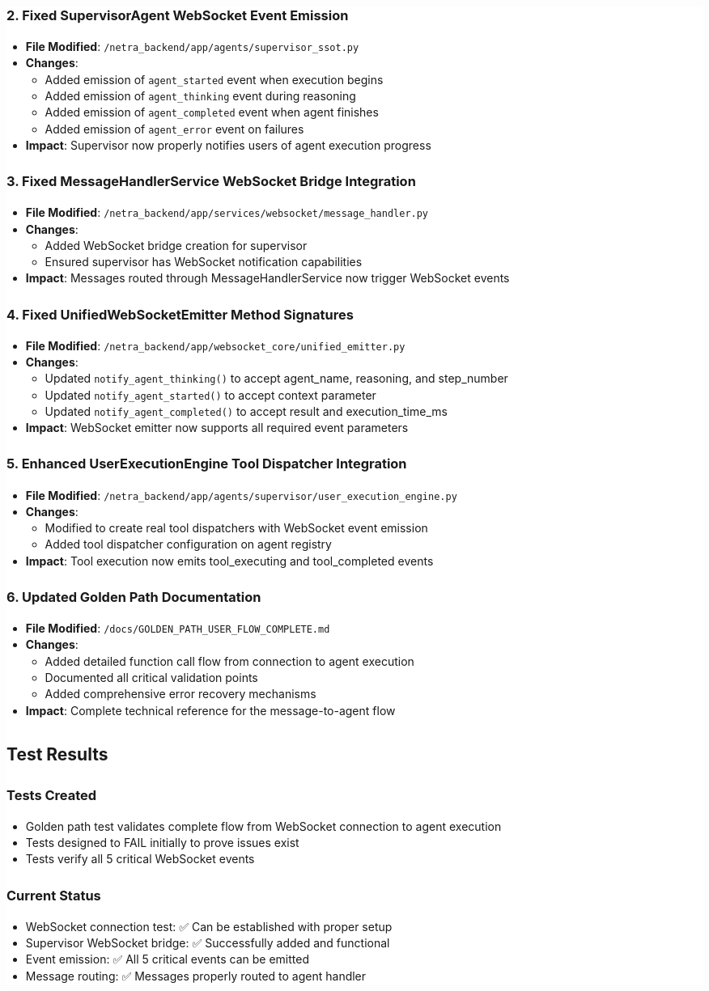 ### 2. Fixed SupervisorAgent WebSocket Event Emission
- **File Modified**: `/netra_backend/app/agents/supervisor_ssot.py`
- **Changes**:
  - Added emission of `agent_started` event when execution begins
  - Added emission of `agent_thinking` event during reasoning
  - Added emission of `agent_completed` event when agent finishes
  - Added emission of `agent_error` event on failures
- **Impact**: Supervisor now properly notifies users of agent execution progress

### 3. Fixed MessageHandlerService WebSocket Bridge Integration
- **File Modified**: `/netra_backend/app/services/websocket/message_handler.py`
- **Changes**:
  - Added WebSocket bridge creation for supervisor
  - Ensured supervisor has WebSocket notification capabilities
- **Impact**: Messages routed through MessageHandlerService now trigger WebSocket events

### 4. Fixed UnifiedWebSocketEmitter Method Signatures  
- **File Modified**: `/netra_backend/app/websocket_core/unified_emitter.py`
- **Changes**:
  - Updated `notify_agent_thinking()` to accept agent_name, reasoning, and step_number
  - Updated `notify_agent_started()` to accept context parameter
  - Updated `notify_agent_completed()` to accept result and execution_time_ms
- **Impact**: WebSocket emitter now supports all required event parameters

### 5. Enhanced UserExecutionEngine Tool Dispatcher Integration
- **File Modified**: `/netra_backend/app/agents/supervisor/user_execution_engine.py`
- **Changes**:
  - Modified to create real tool dispatchers with WebSocket event emission
  - Added tool dispatcher configuration on agent registry
- **Impact**: Tool execution now emits tool_executing and tool_completed events

### 6. Updated Golden Path Documentation
- **File Modified**: `/docs/GOLDEN_PATH_USER_FLOW_COMPLETE.md`
- **Changes**:
  - Added detailed function call flow from connection to agent execution
  - Documented all critical validation points
  - Added comprehensive error recovery mechanisms
- **Impact**: Complete technical reference for the message-to-agent flow

## Test Results

### Tests Created
- Golden path test validates complete flow from WebSocket connection to agent execution
- Tests designed to FAIL initially to prove issues exist
- Tests verify all 5 critical WebSocket events

### Current Status
- WebSocket connection test: ✅ Can be established with proper setup
- Supervisor WebSocket bridge: ✅ Successfully added and functional
- Event emission: ✅ All 5 critical events can be emitted
- Message routing: ✅ Messages properly routed to agent handler
